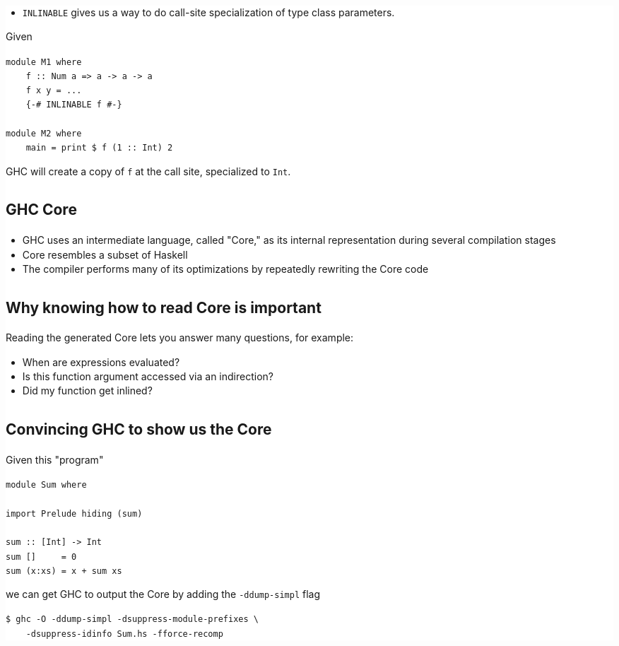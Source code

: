 * `INLINABLE` gives us a way to do call-site specialization of type
  class parameters.
  
Given

~~~~ {.haskell}
module M1 where
    f :: Num a => a -> a -> a
    f x y = ...
    {-# INLINABLE f #-}

module M2 where
    main = print $ f (1 :: Int) 2
~~~~

GHC will create a copy of `f` at the call site, specialized to `Int`.


## GHC Core

* GHC uses an intermediate language, called "Core," as its internal
  representation during several compilation stages
* Core resembles a subset of Haskell
* The compiler performs many of its optimizations by repeatedly
  rewriting the Core code


## Why knowing how to read Core is important

Reading the generated Core lets you answer many questions, for
example:

* When are expressions evaluated?
* Is this function argument accessed via an indirection?
* Did my function get inlined?


## Convincing GHC to show us the Core

Given this "program"

~~~~ {.haskell}
module Sum where

import Prelude hiding (sum)

sum :: [Int] -> Int
sum []     = 0
sum (x:xs) = x + sum xs
~~~~

we can get GHC to output the Core by adding the `-ddump-simpl` flag

~~~~
$ ghc -O -ddump-simpl -dsuppress-module-prefixes \
    -dsuppress-idinfo Sum.hs -fforce-recomp
~~~~
